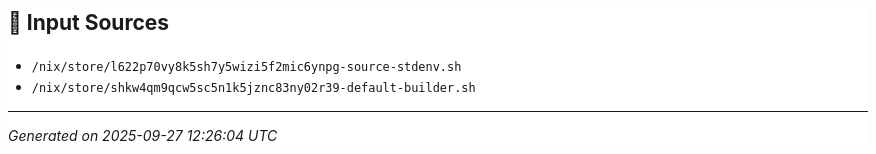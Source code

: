 ## 📁 Input Sources

- `/nix/store/l622p70vy8k5sh7y5wizi5f2mic6ynpg-source-stdenv.sh`
- `/nix/store/shkw4qm9qcw5sc5n1k5jznc83ny02r39-default-builder.sh`

---
*Generated on 2025-09-27 12:26:04 UTC*
